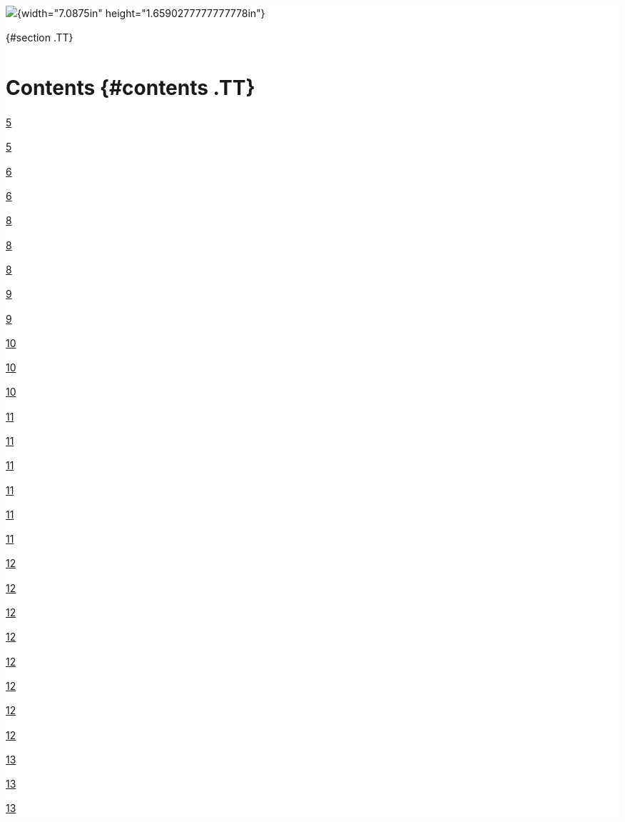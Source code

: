 ![](media/image1.jpeg){width="7.0875in" height="1.6590277777777778in"}

  {#section .TT}

Contents {#contents .TT}
========

[5](#foreword)

[5](#introduction)

[6](#scope)

[6](#references)

[8](#definitions-abbreviations-and-symbols)

[8](#definitions)

[8](#abbreviations)

[9](#symbols)

[9](#access-reference-configuration)

[10](#functions-to-support-data-services)

[10](#interface-to-packet-domain-bearer-services)

[10](#agb-mode)

[11](#iu-mode)

[11](#functions-common-to-all-configurations-of-a-ms-supporting-packet-switched-services)

[11](#mobile-station-modes-of-operation)

[11](#physical-interface)

[11](#terminal-context-procedures)

[11](#ps-attach)

[12](#ps-detach)

[12](#ms-originated-pdp-context-activation)

[12](#ms-originated-secondary-pdp-context-activation)

[12](#network-requested-pdp-context-activation.)

[12](#ms-initiated-pdp-context-modification)

[12](#pdp-context-deactivation)

[12](#pdp-context-related-parameters)

[12](#ms-in-agb-mode)

[13](#ms-in-iu-mode)

[13](#void)

[13](#ip-based-services)
